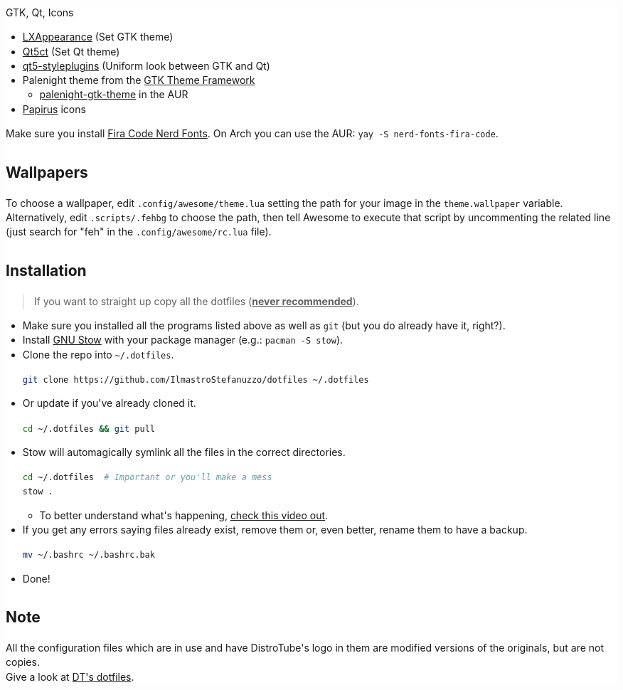 GTK, Qt, Icons

-   [LXAppearance](https://github.com/lxde/lxappearance) (Set GTK theme)
-   [Qt5ct](https://qt5ct.sourceforge.io) (Set Qt theme)
-   [qt5-styleplugins](https://github.com/qt/qtstyleplugins) (Uniform look between GTK and Qt)
-   Palenight theme from the [GTK Theme Framework](https://github.com/jaxwilko/gtk-theme-framework#gtk-theme-framework)
    -   [palenight-gtk-theme](https://aur.archlinux.org/packages/palenight-gtk-theme) in the AUR
-   [Papirus](https://github.com/PapirusDevelopmentTeam/papirus-icon-theme#readme) icons

Make sure you install [Fira Code Nerd Fonts](https://github.com/ryanoasis/nerd-fonts/tree/master/patched-fonts/FiraCode#readme). On Arch you can use the AUR: `yay -S nerd-fonts-fira-code`.

## Wallpapers

To choose a wallpaper, edit `.config/awesome/theme.lua` setting the path for your image in the `theme.wallpaper` variable.  
Alternatively, edit `.scripts/.fehbg` to choose the path, then tell Awesome to execute that script by uncommenting the related line (just search for "feh" in the `.config/awesome/rc.lua` file).

## Installation

> If you want to straight up copy all the dotfiles (**<u>never recommended</u>**).

-   Make sure you installed all the programs listed above as well as `git` (but you do already have it, right?).
-   Install [GNU Stow](https://www.gnu.org/software/stow/manual/stow.html) with your package manager (e.g.: `pacman -S stow`).
-   Clone the repo into `~/.dotfiles`.
    ```sh
    git clone https://github.com/IlmastroStefanuzzo/dotfiles ~/.dotfiles
    ```
-   Or update if you've already cloned it.
    ```sh
    cd ~/.dotfiles && git pull
    ```
-   Stow will automagically symlink all the files in the correct directories.
    ```sh
    cd ~/.dotfiles  # Important or you'll make a mess
    stow .
    ```
    -   To better understand what's happening, [check this video out](https://youtu.be/CxAT1u8G7is).
-   If you get any errors saying files already exist, remove them or, even better, rename them to have a backup.
    ```sh
    mv ~/.bashrc ~/.bashrc.bak
    ```
-   Done!

## Note

All the configuration files which are in use and have DistroTube's logo in them are modified versions of the originals, but are not copies.  
Give a look at [DT's dotfiles](https://gitlab.com/dwt1/dotfiles).
